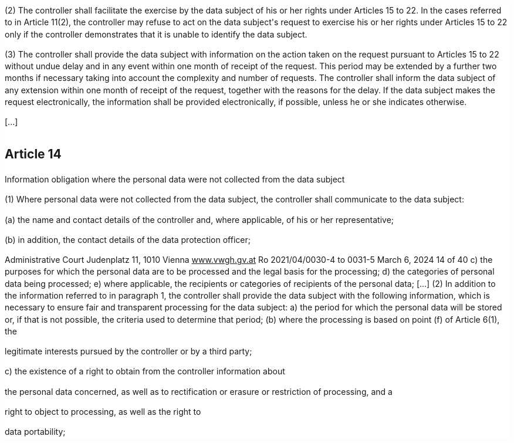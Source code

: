 (2) The controller shall facilitate the exercise by the data subject of his or her rights under Articles 15 to 22. In the cases referred to in Article 11(2), the controller may refuse to act on the data subject's request to exercise his or her rights under Articles 15 to 22 only if the controller demonstrates that it is unable to identify the data subject.

(3) The controller shall provide the data subject with information on the action taken on the request pursuant to Articles 15 to 22 without undue delay and in any event within one month of receipt of the request. This period may be extended by a further two months if necessary taking into account the complexity and number of requests. The controller shall inform the data subject of any extension within one month of receipt of the request, together with the reasons for the delay. If the data subject makes the request electronically, the information shall be provided electronically, if possible, unless he or she indicates otherwise.

\[...\]

## Article 14

Information obligation where the personal data were not collected from the data subject

(1) Where personal data were not collected from the data subject, the controller shall communicate to the data subject:

(a) the name and contact details of the controller and, where applicable, of his or her representative;

(b) in addition, the contact details of the data protection officer;

Administrative Court
Judenplatz 11, 1010 Vienna
www.vwgh.gv.at Ro 2021/04/0030-4 to
0031-5 March 6, 2024
14 of 40
c) the purposes for which the personal data are to be processed and the legal basis for the processing;
d) the categories of personal data being processed;
e) where applicable, the recipients or categories of recipients of the
personal data;
\[...\]
(2) In addition to the information referred to in paragraph 1, the controller shall provide the data subject with the following information, which is
necessary to ensure fair and transparent processing for the data subject:
a) the period for which the personal data will be stored or,
if that is not possible, the criteria used to determine that period;
(b) where the processing is based on point (f) of Article 6(1), the

legitimate interests pursued by the controller or by a third party;

c) the existence of a right to obtain from the controller information about

the personal data concerned, as well as to rectification or erasure or restriction of processing, and a

right to object to processing, as well as the right to

data portability;
